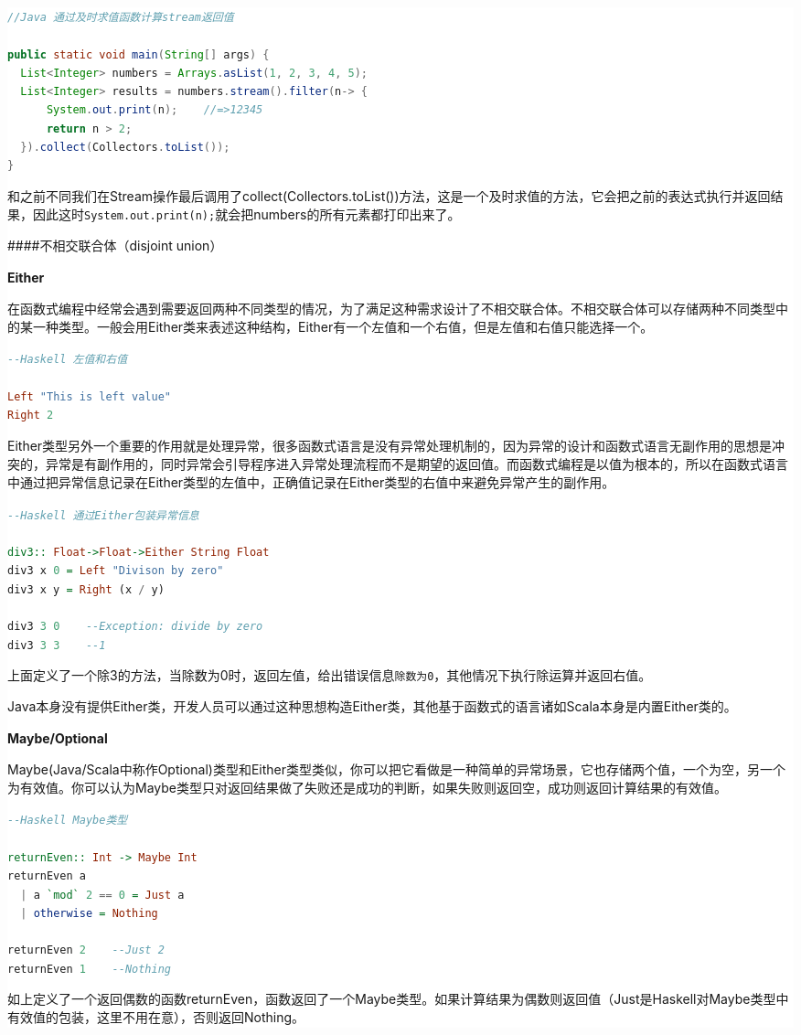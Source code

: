 ```java
//Java 通过及时求值函数计算stream返回值

public static void main(String[] args) {
  List<Integer> numbers = Arrays.asList(1, 2, 3, 4, 5);
  List<Integer> results = numbers.stream().filter(n-> {
      System.out.print(n);    //=>12345
      return n > 2;
  }).collect(Collectors.toList());
}
```
和之前不同我们在Stream操作最后调用了collect(Collectors.toList())方法，这是一个及时求值的方法，它会把之前的表达式执行并返回结果，因此这时`System.out.print(n);`就会把numbers的所有元素都打印出来了。


####不相交联合体（disjoint union）

**Either**

在函数式编程中经常会遇到需要返回两种不同类型的情况，为了满足这种需求设计了不相交联合体。不相交联合体可以存储两种不同类型中的某一种类型。一般会用Either类来表述这种结构，Either有一个左值和一个右值，但是左值和右值只能选择一个。

```haskell
--Haskell 左值和右值

Left "This is left value"
Right 2

```

Either类型另外一个重要的作用就是处理异常，很多函数式语言是没有异常处理机制的，因为异常的设计和函数式语言无副作用的思想是冲突的，异常是有副作用的，同时异常会引导程序进入异常处理流程而不是期望的返回值。而函数式编程是以值为根本的，所以在函数式语言中通过把异常信息记录在Either类型的左值中，正确值记录在Either类型的右值中来避免异常产生的副作用。

```haskell
--Haskell 通过Either包装异常信息

div3:: Float->Float->Either String Float
div3 x 0 = Left "Divison by zero"
div3 x y = Right (x / y)

div3 3 0    --Exception: divide by zero
div3 3 3    --1
```
上面定义了一个除3的方法，当除数为0时，返回左值，给出错误信息`除数为0`，其他情况下执行除运算并返回右值。

Java本身没有提供Either类，开发人员可以通过这种思想构造Either类，其他基于函数式的语言诸如Scala本身是内置Either类的。

**Maybe/Optional**

Maybe(Java/Scala中称作Optional)类型和Either类型类似，你可以把它看做是一种简单的异常场景，它也存储两个值，一个为空，另一个为有效值。你可以认为Maybe类型只对返回结果做了失败还是成功的判断，如果失败则返回空，成功则返回计算结果的有效值。

```haskell
--Haskell Maybe类型

returnEven:: Int -> Maybe Int
returnEven a
  | a `mod` 2 == 0 = Just a
  | otherwise = Nothing
 
returnEven 2    --Just 2
returnEven 1    --Nothing
```
如上定义了一个返回偶数的函数returnEven，函数返回了一个Maybe类型。如果计算结果为偶数则返回值（Just是Haskell对Maybe类型中有效值的包装，这里不用在意），否则返回Nothing。
